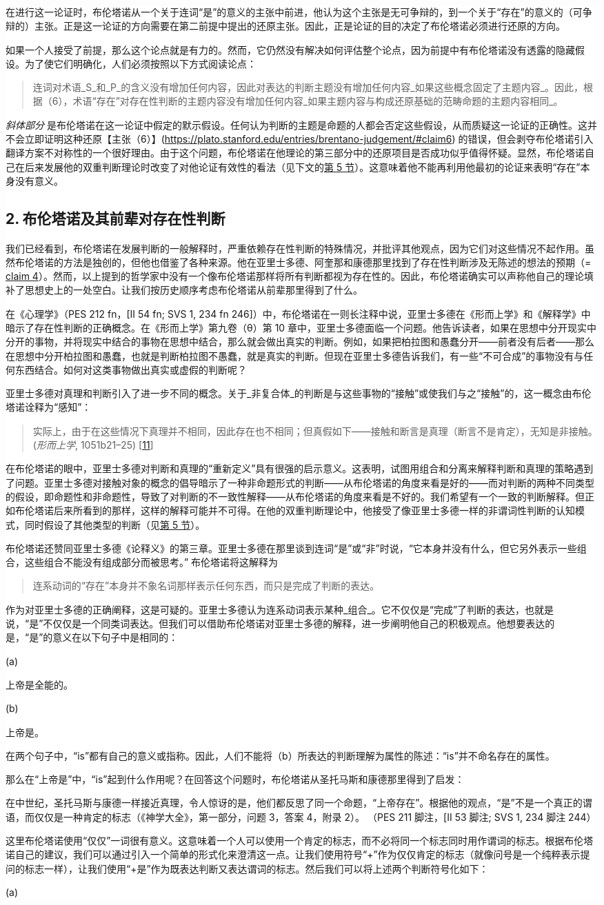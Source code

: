 在进行这一论证时，布伦塔诺从一个关于连词“是”的意义的主张中前进，他认为这个主张是无可争辩的，到一个关于“存在”的意义的（可争辩的）主张。正是这一论证的方向需要在第二前提中提出的还原主张。因此，正是论证的目的决定了布伦塔诺必须进行还原的方向。

如果一个人接受了前提，那么这个论点就是有力的。然而，它仍然没有解决如何评估整个论点，因为前提中有布伦塔诺没有透露的隐藏假设。为了使它们明确化，人们必须按照以下方式阅读论点：

> 连词对术语_S_和_P_的含义没有增加任何内容，因此对表达的判断主题没有增加任何内容_如果这些概念固定了主题内容_。因此，根据（6），术语“存在”对存在性判断的主题内容没有增加任何内容_如果主题内容与构成还原基础的范畴命题的主题内容相同_。

_斜体部分_ 是布伦塔诺在这一论证中假定的默示假设。任何认为判断的主题是命题的人都会否定这些假设，从而质疑这一论证的正确性。这并不会立即证明这种还原【主张（6）】(https://plato.stanford.edu/entries/brentano-judgement/#claim6) 的错误，但会剥夺布伦塔诺引入翻译方案不对称性的一个很好理由。由于这个问题，布伦塔诺在他理论的第三部分中的还原项目是否成功似乎值得怀疑。显然，布伦塔诺自己在后来发展他的双重判断理论时改变了对他论证有效性的看法（见下文的[第 5 节](https://plato.stanford.edu/entries/brentano-judgement/#TheoDoubJudg)）。这意味着他不能再利用他最初的论证来表明“存在”本身没有意义。

## 2. 布伦塔诺及其前辈对存在性判断

我们已经看到，布伦塔诺在发展判断的一般解释时，严重依赖存在性判断的特殊情况，并批评其他观点，因为它们对这些情况不起作用。虽然布伦塔诺的方法是独创的，但他也借鉴了各种来源。他在亚里士多德、阿奎那和康德那里找到了存在性判断涉及无陈述的想法的预期（= [claim 4](https://plato.stanford.edu/entries/brentano-judgement/#claim4)）。然而，以上提到的哲学家中没有一个像布伦塔诺那样将所有判断都视为存在性的。因此，布伦塔诺确实可以声称他自己的理论填补了思想史上的一处空白。让我们按历史顺序考虑布伦塔诺从前辈那里得到了什么。

在《心理学》（PES 212 fn，\[II 54 fn; SVS 1, 234 fn 246]）中，布伦塔诺在一则长注释中说，亚里士多德在《形而上学》和《解释学》中暗示了存在性判断的正确概念。在《形而上学》第九卷（θ）第 10 章中，亚里士多德面临一个问题。他告诉读者，如果在思想中分开现实中分开的事物，并将现实中结合的事物在思想中结合，那么就会做出真实的判断。例如，如果把柏拉图和愚蠢分开——前者没有后者——那么在思想中分开柏拉图和愚蠢，也就是判断柏拉图不愚蠢，就是真实的判断。但现在亚里士多德告诉我们，有一些“不可合成”的事物没有与任何东西结合。如何对这类事物做出真实或虚假的判断呢？

亚里士多德对真理和判断引入了进一步不同的概念。关于_非复合体_的判断是与这些事物的“接触”或使我们与之“接触”的，这一概念由布伦塔诺诠释为“感知”：

> 实际上，由于在这些情况下真理并不相同，因此存在也不相同；但真假如下——接触和断言是真理（断言不是肯定），无知是非接触。(_形而上学_, 1051b21–25) \[[11](https://plato.stanford.edu/entries/brentano-judgement/notes.html#note-11)]

在布伦塔诺的眼中，亚里士多德对判断和真理的“重新定义”具有很强的启示意义。这表明，试图用组合和分离来解释判断和真理的策略遇到了问题。亚里士多德对接触对象的概念的倡导暗示了一种非命题形式的判断——从布伦塔诺的角度来看是好的——而对判断的两种不同类型的假设，即命题性和非命题性，导致了对判断的不一致性解释——从布伦塔诺的角度来看是不好的。我们希望有一个一致的判断解释。但正如布伦塔诺后来所看到的那样，这样的解释可能并不可得。在他的双重判断理论中，他接受了像亚里士多德一样的非谓词性判断的认知模式，同时假设了其他类型的判断（见[第 5 节](https://plato.stanford.edu/entries/brentano-judgement/#TheoDoubJudg)）。

布伦塔诺还赞同亚里士多德《论释义》的第三章。亚里士多德在那里谈到连词“是”或“非”时说，“它本身并没有什么，但它另外表示一些组合，这些组合不能没有组成部分而被思考。” 布伦塔诺将这解释为

> 连系动词的“存在”本身并不象名词那样表示任何东西，而只是完成了判断的表达。

作为对亚里士多德的正确阐释，这是可疑的。亚里士多德认为连系动词表示某种_组合_。它不仅仅是“完成”了判断的表达，也就是说，“是”不仅仅是一个同类词表达。但我们可以借助布伦塔诺对亚里士多德的解释，进一步阐明他自己的积极观点。他想要表达的是，“是”的意义在以下句子中是相同的：

(a)

上帝是全能的。

(b)

上帝是。

在两个句子中，“is”都有自己的意义或指称。因此，人们不能将（b）所表达的判断理解为属性的陈述：“is”并不命名存在的属性。

那么在“上帝是”中，“is”起到什么作用呢？在回答这个问题时，布伦塔诺从圣托马斯和康德那里得到了启发：

在中世纪，圣托马斯与康德一样接近真理，令人惊讶的是，他们都反思了同一个命题，“上帝存在”。根据他的观点，“是”不是一个真正的谓语，而仅仅是一种肯定的标志（《神学大全》，第一部分，问题 3，答案 4，附录 2）。 （PES 211 脚注，\[II 53 脚注; SVS 1, 234 脚注 244）

这里布伦塔诺使用“仅仅”一词很有意义。这意味着一个人可以使用一个肯定的标志，而不必将同一个标志同时用作谓词的标志。根据布伦塔诺自己的建议，我们可以通过引入一个简单的形式化来澄清这一点。让我们使用符号“+”作为仅仅肯定的标志（就像问号是一个纯粹表示提问的标志一样），让我们使用“+是”作为既表达判断又表达谓词的标志。然后我们可以将上述两个判断符号化如下：

(a)
